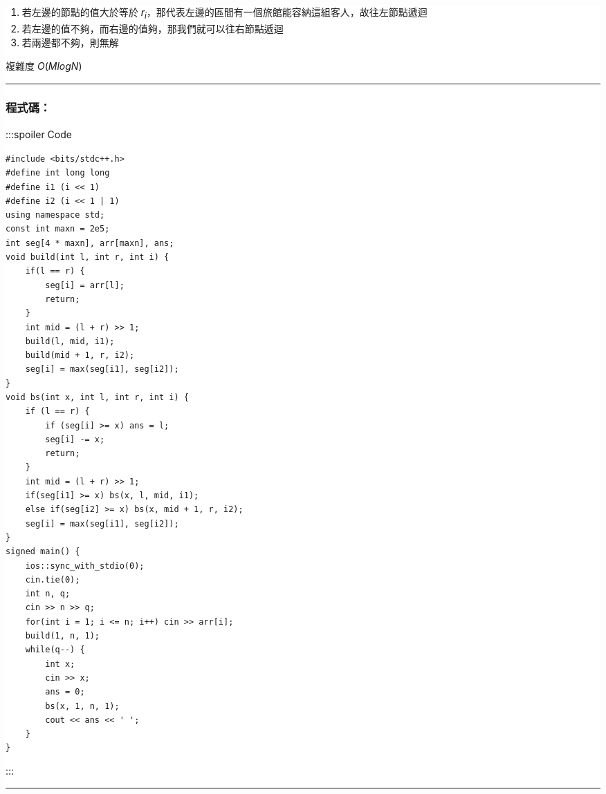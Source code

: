 1. 若左邊的節點的值大於等於 $r_i$，那代表左邊的區間有一個旅館能容納這組客人，故往左節點遞迴
2. 若左邊的值不夠，而右邊的值夠，那我們就可以往右節點遞迴
3. 若兩邊都不夠，則無解

複雜度 $O(MlogN)$

----

### 程式碼：
:::spoiler Code

```cpp=
#include <bits/stdc++.h>
#define int long long
#define i1 (i << 1)
#define i2 (i << 1 | 1)
using namespace std;
const int maxn = 2e5;
int seg[4 * maxn], arr[maxn], ans;
void build(int l, int r, int i) {
    if(l == r) {
        seg[i] = arr[l];
        return;
    }
    int mid = (l + r) >> 1;
    build(l, mid, i1);
    build(mid + 1, r, i2);
    seg[i] = max(seg[i1], seg[i2]);
}
void bs(int x, int l, int r, int i) {
    if (l == r) {
        if (seg[i] >= x) ans = l;
        seg[i] -= x;
        return;
    }
    int mid = (l + r) >> 1;
    if(seg[i1] >= x) bs(x, l, mid, i1);
    else if(seg[i2] >= x) bs(x, mid + 1, r, i2);
    seg[i] = max(seg[i1], seg[i2]);
}
signed main() {
    ios::sync_with_stdio(0);
    cin.tie(0);
    int n, q;
    cin >> n >> q;
    for(int i = 1; i <= n; i++) cin >> arr[i];
    build(1, n, 1);
    while(q--) {
        int x;
        cin >> x;
        ans = 0;
        bs(x, 1, n, 1);
        cout << ans << ' ';
    }
}
```
:::

---